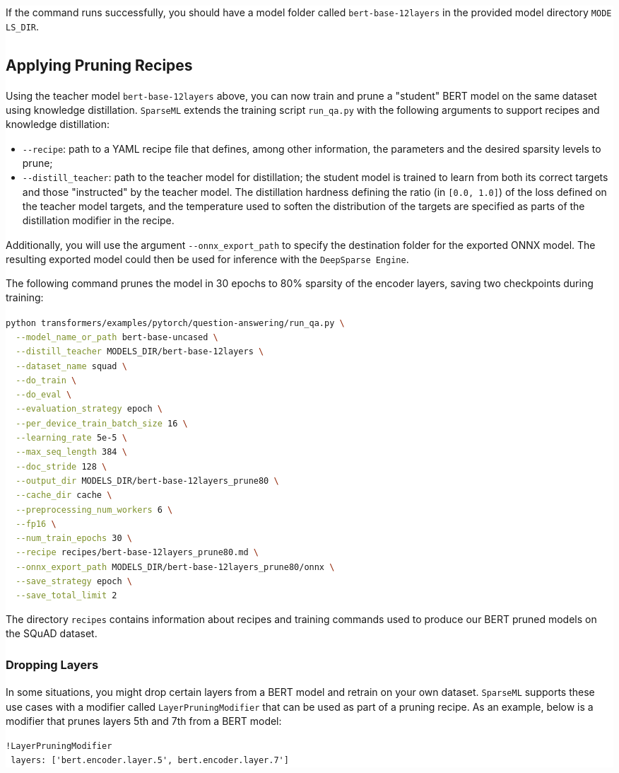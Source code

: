 If the command runs successfully, you should have a model folder called `bert-base-12layers` in the provided model directory `MODELS_DIR`.

## Applying Pruning Recipes

Using the teacher model `bert-base-12layers` above, you can now train and prune a "student" BERT model on the same dataset using knowledge distillation. `SparseML` extends the training script `run_qa.py` with the following arguments to support recipes and knowledge distillation:

- `--recipe`: path to a YAML recipe file that defines, among other information, the parameters and the desired sparsity levels to prune;
- `--distill_teacher`: path to the teacher model for distillation; the student model is trained to learn from both its correct targets and those "instructed" by the teacher model. The distillation hardness defining the ratio (in `[0.0, 1.0]`) of the loss defined on the teacher model targets, and the temperature used to soften the distribution of the targets are specified as parts of the distillation modifier in the recipe.

Additionally, you will use the argument `--onnx_export_path` to specify the destination folder for the exported ONNX model. The resulting exported model could then be used for inference with the `DeepSparse Engine`.

The following command prunes the model in 30 epochs to 80% sparsity of the encoder layers, saving two checkpoints during training:

```bash
python transformers/examples/pytorch/question-answering/run_qa.py \
  --model_name_or_path bert-base-uncased \
  --distill_teacher MODELS_DIR/bert-base-12layers \
  --dataset_name squad \
  --do_train \
  --do_eval \
  --evaluation_strategy epoch \
  --per_device_train_batch_size 16 \
  --learning_rate 5e-5 \
  --max_seq_length 384 \
  --doc_stride 128 \
  --output_dir MODELS_DIR/bert-base-12layers_prune80 \
  --cache_dir cache \
  --preprocessing_num_workers 6 \
  --fp16 \
  --num_train_epochs 30 \
  --recipe recipes/bert-base-12layers_prune80.md \
  --onnx_export_path MODELS_DIR/bert-base-12layers_prune80/onnx \
  --save_strategy epoch \
  --save_total_limit 2
```

The directory `recipes` contains information about recipes and training commands used to produce our BERT pruned models on the SQuAD dataset.

### Dropping Layers

In some situations, you might drop certain layers from a BERT model and retrain on your own dataset. `SparseML` supports these use cases with a modifier called `LayerPruningModifier` that can be used as part of a pruning recipe. As an example, below is a modifier that prunes layers 5th and 7th from a BERT model:
```
!LayerPruningModifier
 layers: ['bert.encoder.layer.5', bert.encoder.layer.7']
```
